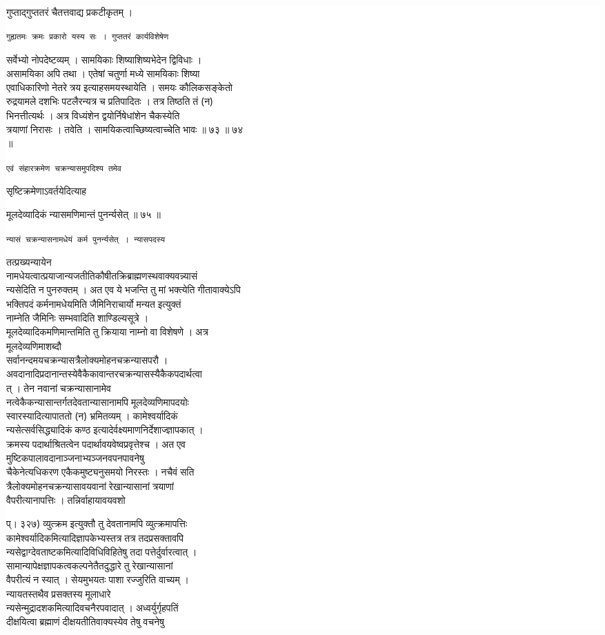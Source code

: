 गुप्ताद्गुप्ततरं चैतत्तवाद्य प्रकटीकृतम् ।  
  
	गुह्यतमः क्रमः प्रकारो यस्य सः । गुप्ततरं कार्यविशेषेण   
सर्वेभ्यो नोपदेष्टव्यम् । सामयिकाः शिष्याशिष्यभेदेन द्विविधाः ।   
असामयिका अपि तथा । एतेषां चतुर्णा मध्ये सामयिकाः शिष्या   
एवाधिकारिणो नेतरे त्रय इत्याहसमयस्थायेति । समयः कौलिकसङ्केतो   
रुद्रयामले दशभिः पटलैरन्यत्र च प्रतिपादितः । तत्र तिष्ठति तं (न)   
भिनत्तीत्यर्थः । अत्र विध्यंशेन द्वयोर्निषेधांशेन चैकस्येति   
त्रयाणां निरासः । तवेति । सामयिकत्वाच्छिष्यत्वाच्चेति भावः ॥ ७३ ॥ ७४   
॥  
  
	एवं संहारक्रमेण चक्रन्यासमुपदिश्य तमेव   
सृष्टिक्रमेणाऽवर्तयेदित्याह   
  
मूलदेव्यादिकं न्यासमणिमान्तं पुनर्न्यसेत् ॥ ७५ ॥  
  
	न्यासं चक्रन्यासनामधेयं कर्म पुनर्न्यसेत् । न्यासपदस्य   
तत्प्रख्यन्यायेन   
नामधेयत्वात्प्रयाजान्यजतीतिकौषीतक्रिब्राह्मणस्थवाक्यवन्न्यासं   
न्यसेदिति न पुनरुक्तम् । अत एव ये भजन्ति तु मां भक्त्येति गीतावाक्येऽपि   
भक्तिपदं कर्मनामधेयमिति जैमिनिराचार्यो मन्यत इत्युक्तं   
नाम्नेति जैमिनिः सम्भवादिति शाण्डिल्यसूत्रे ।   
मूलदेव्यादिकमणिमान्तमिति तु क्रियाया नाम्नो वा विशेषणे । अत्र   
मूलदेव्यणिमाशब्दौ   
सर्वानन्दमयचक्रन्यासत्रैलोक्यमोहनचक्रन्यासपरौ ।   
अवदानादिप्रदानान्तस्येवैकैकावान्तरचक्रन्यासस्यैकैकपदार्थत्वा  
त् । तेन नवानां चक्रन्यासानामेव   
नत्वेकैकन्यासान्तर्गतदेवतान्यासानामपि मूलदेव्यणिमापदयोः   
स्वारस्यादित्यापाततो (न) भ्रमितव्यम् । कामेश्वर्यादिकं   
न्यसेत्सर्वसिद्ध्यादिकं कण्ठ इत्यादेर्वक्ष्यमाणनिर्देशाज्ज्ञापकात् ।   
क्रमस्य पदार्थाश्रितत्वेन पदार्थावयवेष्वप्रवृत्तेश्च । अत एव   
मुष्टिकपालावदानाञ्जनाभ्यञ्जनवपनपावनेषु   
चैकेनेत्यधिकरण एकैकमुष्ट्यनुसमयो निरस्तः । नचैवं सति   
त्रैलोक्यमोहनचक्रन्यासावयवानां रेखान्यासानां त्रयाणां   
वैपरीत्यानापत्तिः । तन्निर्वाहायावयवशो   
  
प्। ३२७) व्युत्क्रम इत्युक्तौ तु देवतानामपि व्युत्क्रमापत्तिः   
कामेश्वर्यादिकमित्यादिज्ञापकेभ्यस्तत्र तत्र तदप्रसक्तावपि   
न्यसेद्वाग्देवताष्टकमित्यादिविधिविहितेषु तदा पत्तेर्दुर्वारत्वात् ।   
सामान्यापेक्षज्ञापकत्वकल्पनेतैतदुद्धारे तु रेखान्यासानां   
वैपरीत्यं न स्यात् । सेयमुभयतः पाशा रज्जुरिति वाच्यम् ।   
न्यायतस्तथैव प्रसक्तस्य मूलाधारे   
न्यसेन्मुद्रादशकमित्यादिवचनैरपवादात् । अध्वर्युर्गृहपतिं   
दीक्षयित्वा ब्रह्माणं दीक्षयतीतिवाक्यस्येव तेषु वचनेषु   
